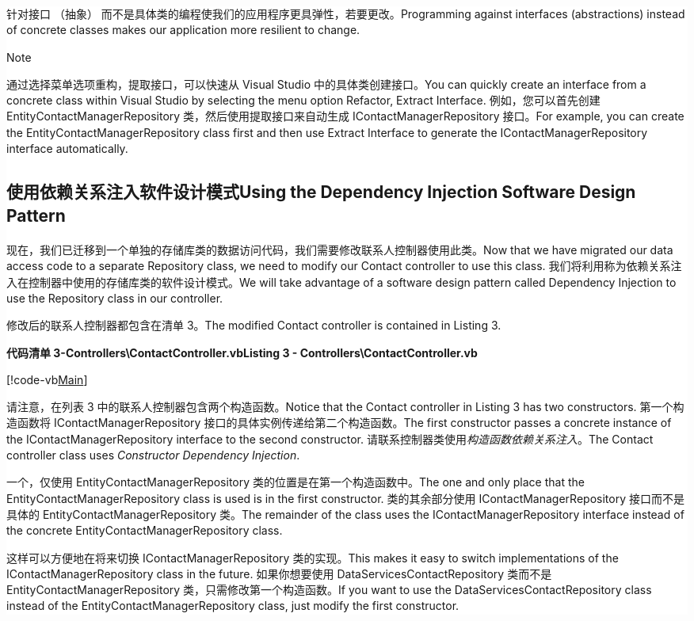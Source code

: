 <span data-ttu-id="a948f-184">针对接口 （抽象） 而不是具体类的编程使我们的应用程序更具弹性，若要更改。</span><span class="sxs-lookup"><span data-stu-id="a948f-184">Programming against interfaces (abstractions) instead of concrete classes makes our application more resilient to change.</span></span>

> [!NOTE] 
> 
> <span data-ttu-id="a948f-185">通过选择菜单选项重构，提取接口，可以快速从 Visual Studio 中的具体类创建接口。</span><span class="sxs-lookup"><span data-stu-id="a948f-185">You can quickly create an interface from a concrete class within Visual Studio by selecting the menu option Refactor, Extract Interface.</span></span> <span data-ttu-id="a948f-186">例如，您可以首先创建 EntityContactManagerRepository 类，然后使用提取接口来自动生成 IContactManagerRepository 接口。</span><span class="sxs-lookup"><span data-stu-id="a948f-186">For example, you can create the EntityContactManagerRepository class first and then use Extract Interface to generate the IContactManagerRepository interface automatically.</span></span>


## <a name="using-the-dependency-injection-software-design-pattern"></a><span data-ttu-id="a948f-187">使用依赖关系注入软件设计模式</span><span class="sxs-lookup"><span data-stu-id="a948f-187">Using the Dependency Injection Software Design Pattern</span></span>

<span data-ttu-id="a948f-188">现在，我们已迁移到一个单独的存储库类的数据访问代码，我们需要修改联系人控制器使用此类。</span><span class="sxs-lookup"><span data-stu-id="a948f-188">Now that we have migrated our data access code to a separate Repository class, we need to modify our Contact controller to use this class.</span></span> <span data-ttu-id="a948f-189">我们将利用称为依赖关系注入在控制器中使用的存储库类的软件设计模式。</span><span class="sxs-lookup"><span data-stu-id="a948f-189">We will take advantage of a software design pattern called Dependency Injection to use the Repository class in our controller.</span></span>

<span data-ttu-id="a948f-190">修改后的联系人控制器都包含在清单 3。</span><span class="sxs-lookup"><span data-stu-id="a948f-190">The modified Contact controller is contained in Listing 3.</span></span>

<span data-ttu-id="a948f-191">**代码清单 3-Controllers\ContactController.vb**</span><span class="sxs-lookup"><span data-stu-id="a948f-191">**Listing 3 - Controllers\ContactController.vb**</span></span>

[!code-vb[Main](iteration-4-make-the-application-loosely-coupled-vb/samples/sample3.vb)]

<span data-ttu-id="a948f-192">请注意，在列表 3 中的联系人控制器包含两个构造函数。</span><span class="sxs-lookup"><span data-stu-id="a948f-192">Notice that the Contact controller in Listing 3 has two constructors.</span></span> <span data-ttu-id="a948f-193">第一个构造函数将 IContactManagerRepository 接口的具体实例传递给第二个构造函数。</span><span class="sxs-lookup"><span data-stu-id="a948f-193">The first constructor passes a concrete instance of the IContactManagerRepository interface to the second constructor.</span></span> <span data-ttu-id="a948f-194">请联系控制器类使用*构造函数依赖关系注入*。</span><span class="sxs-lookup"><span data-stu-id="a948f-194">The Contact controller class uses *Constructor Dependency Injection*.</span></span>

<span data-ttu-id="a948f-195">一个，仅使用 EntityContactManagerRepository 类的位置是在第一个构造函数中。</span><span class="sxs-lookup"><span data-stu-id="a948f-195">The one and only place that the EntityContactManagerRepository class is used is in the first constructor.</span></span> <span data-ttu-id="a948f-196">类的其余部分使用 IContactManagerRepository 接口而不是具体的 EntityContactManagerRepository 类。</span><span class="sxs-lookup"><span data-stu-id="a948f-196">The remainder of the class uses the IContactManagerRepository interface instead of the concrete EntityContactManagerRepository class.</span></span>

<span data-ttu-id="a948f-197">这样可以方便地在将来切换 IContactManagerRepository 类的实现。</span><span class="sxs-lookup"><span data-stu-id="a948f-197">This makes it easy to switch implementations of the IContactManagerRepository class in the future.</span></span> <span data-ttu-id="a948f-198">如果你想要使用 DataServicesContactRepository 类而不是 EntityContactManagerRepository 类，只需修改第一个构造函数。</span><span class="sxs-lookup"><span data-stu-id="a948f-198">If you want to use the DataServicesContactRepository class instead of the EntityContactManagerRepository class, just modify the first constructor.</span></span>

